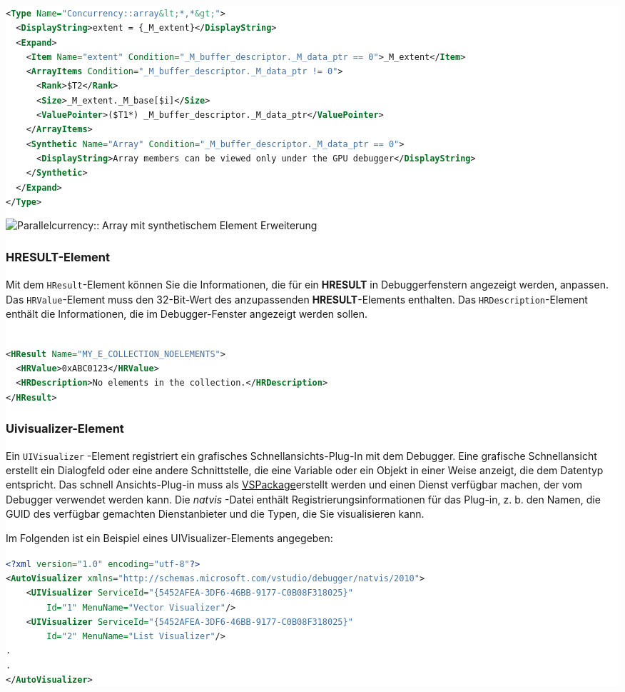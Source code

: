 ```xml
<Type Name="Concurrency::array&lt;*,*&gt;">
  <DisplayString>extent = {_M_extent}</DisplayString>
  <Expand>
    <Item Name="extent" Condition="_M_buffer_descriptor._M_data_ptr == 0">_M_extent</Item>
    <ArrayItems Condition="_M_buffer_descriptor._M_data_ptr != 0">
      <Rank>$T2</Rank>
      <Size>_M_extent._M_base[$i]</Size>
      <ValuePointer>($T1*) _M_buffer_descriptor._M_data_ptr</ValuePointer>
    </ArrayItems>
    <Synthetic Name="Array" Condition="_M_buffer_descriptor._M_data_ptr == 0">
      <DisplayString>Array members can be viewed only under the GPU debugger</DisplayString>
    </Synthetic>
  </Expand>
</Type>
```

 ![Parallelcurrency:: Array mit synthetischem Element Erweiterung](../debugger/media/dbg_natvis_expand_synthetic.png "Parallelcurrency:: Array mit synthetischem Element Erweiterung")

### <a name="BKMK_HResult"></a>HRESULT-Element
 Mit dem `HResult`-Element können Sie die Informationen, die für ein **HRESULT** in Debuggerfenstern angezeigt werden, anpassen. Das `HRValue`-Element muss den 32-Bit-Wert des anzupassenden **HRESULT**-Elements enthalten. Das `HRDescription`-Element enthält die Informationen, die im Debugger-Fenster angezeigt werden sollen.

```xml

<HResult Name="MY_E_COLLECTION_NOELEMENTS">
  <HRValue>0xABC0123</HRValue>
  <HRDescription>No elements in the collection.</HRDescription>
</HResult>
```

### <a name="BKMK_UIVisualizer"></a>Uivisualizer-Element
Ein `UIVisualizer` -Element registriert ein grafisches Schnellansichts-Plug-In mit dem Debugger. Eine grafische Schnellansicht erstellt ein Dialogfeld oder eine andere Schnittstelle, die eine Variable oder ein Objekt in einer Weise anzeigt, die dem Datentyp entspricht. Das schnell Ansichts-Plug-in muss als [VSPackage](../extensibility/internals/vspackages.md)erstellt werden und einen Dienst verfügbar machen, der vom Debugger verwendet werden kann. Die *natvis* -Datei enthält Registrierungsinformationen für das Plug-in, z. b. den Namen, die GUID des verfügbar gemachten Dienstanbieter und die Typen, die Sie visualisieren kann.

Im Folgenden ist ein Beispiel eines UIVisualizer-Elements angegeben:

```xml
<?xml version="1.0" encoding="utf-8"?>
<AutoVisualizer xmlns="http://schemas.microsoft.com/vstudio/debugger/natvis/2010">
    <UIVisualizer ServiceId="{5452AFEA-3DF6-46BB-9177-C0B08F318025}"
        Id="1" MenuName="Vector Visualizer"/>
    <UIVisualizer ServiceId="{5452AFEA-3DF6-46BB-9177-C0B08F318025}"
        Id="2" MenuName="List Visualizer"/>
.
.
</AutoVisualizer>
```

